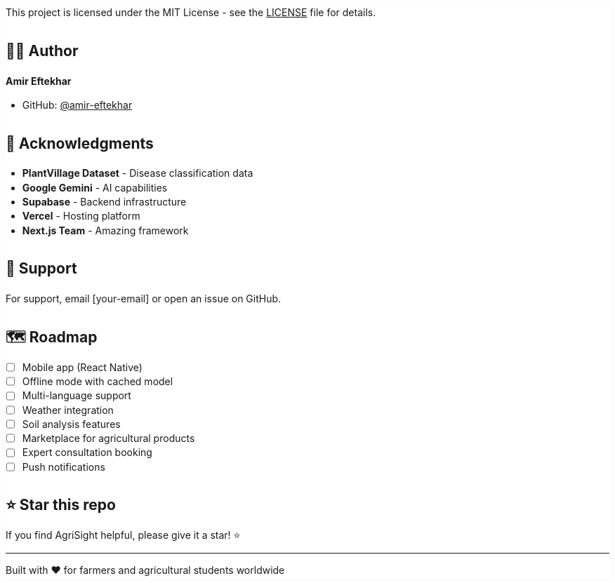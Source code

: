 This project is licensed under the MIT License - see the [LICENSE](LICENSE) file for details.

## 👨‍💻 Author

**Amir Eftekhar**
- GitHub: [@amir-eftekhar](https://github.com/amir-eftekhar)

## 🙏 Acknowledgments

- **PlantVillage Dataset** - Disease classification data
- **Google Gemini** - AI capabilities
- **Supabase** - Backend infrastructure
- **Vercel** - Hosting platform
- **Next.js Team** - Amazing framework

## 📧 Support

For support, email [your-email] or open an issue on GitHub.

## 🗺️ Roadmap

- [ ] Mobile app (React Native)
- [ ] Offline mode with cached model
- [ ] Multi-language support
- [ ] Weather integration
- [ ] Soil analysis features
- [ ] Marketplace for agricultural products
- [ ] Expert consultation booking
- [ ] Push notifications

## ⭐ Star this repo

If you find AgriSight helpful, please give it a star! ⭐

---

Built with ❤️ for farmers and agricultural students worldwide
